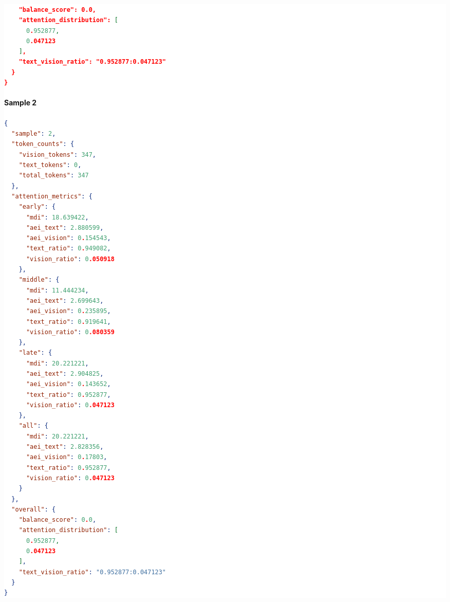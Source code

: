 ```json
    "balance_score": 0.0,
    "attention_distribution": [
      0.952877,
      0.047123
    ],
    "text_vision_ratio": "0.952877:0.047123"
  }
}
```

#### Sample 2

```json
{
  "sample": 2,
  "token_counts": {
    "vision_tokens": 347,
    "text_tokens": 0,
    "total_tokens": 347
  },
  "attention_metrics": {
    "early": {
      "mdi": 18.639422,
      "aei_text": 2.880599,
      "aei_vision": 0.154543,
      "text_ratio": 0.949082,
      "vision_ratio": 0.050918
    },
    "middle": {
      "mdi": 11.444234,
      "aei_text": 2.699643,
      "aei_vision": 0.235895,
      "text_ratio": 0.919641,
      "vision_ratio": 0.080359
    },
    "late": {
      "mdi": 20.221221,
      "aei_text": 2.904825,
      "aei_vision": 0.143652,
      "text_ratio": 0.952877,
      "vision_ratio": 0.047123
    },
    "all": {
      "mdi": 20.221221,
      "aei_text": 2.828356,
      "aei_vision": 0.17803,
      "text_ratio": 0.952877,
      "vision_ratio": 0.047123
    }
  },
  "overall": {
    "balance_score": 0.0,
    "attention_distribution": [
      0.952877,
      0.047123
    ],
    "text_vision_ratio": "0.952877:0.047123"
  }
}
```
